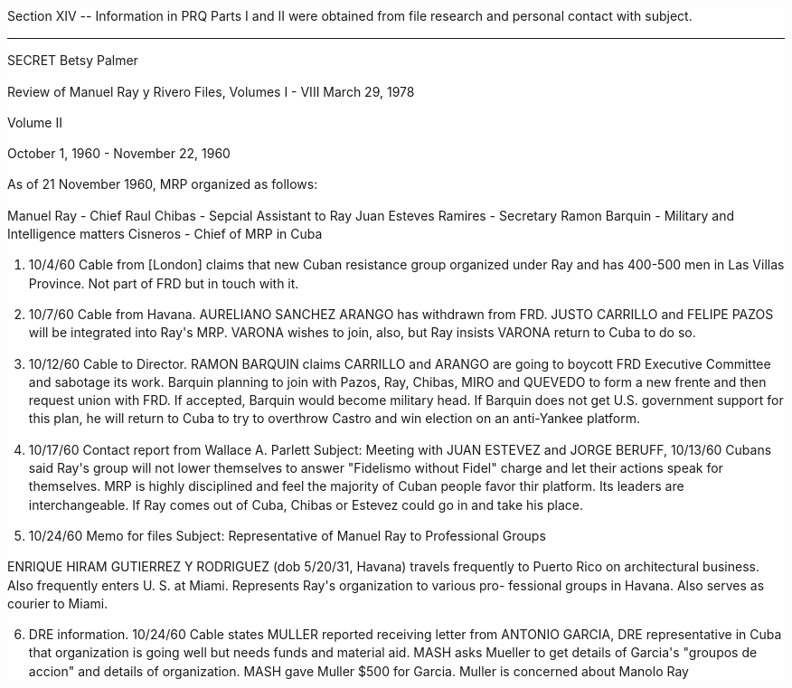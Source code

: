 Section XIV -- Information in PRQ Parts I and II were obtained from
file research and personal contact with subject.

---

SECRET Betsy Palmer

Review of Manuel Ray y Rivero Files, Volumes I - VIII
March 29, 1978

Volume II

October 1, 1960 - November 22, 1960

As of 21 November 1960, MRP organized as follows:

Manuel Ray - Chief
Raul Chibas - Sepcial Assistant to Ray
Juan Esteves Ramires - Secretary
Ramon Barquin - Military and Intelligence matters
Cisneros - Chief of MRP in Cuba

1. 10/4/60 Cable from [London] claims that new Cuban resistance group
organized under Ray and has 400-500 men in Las Villas Province. Not
part of FRD but in touch with it.

2. 10/7/60 Cable from Havana. AURELIANO SANCHEZ ARANGO has withdrawn
from FRD. JUSTO CARRILLO and FELIPE PAZOS will be integrated into Ray's
MRP. VARONA wishes to join, also, but Ray insists VARONA return to
Cuba to do so.

3. 10/12/60 Cable to Director. RAMON BARQUIN claims CARRILLO and ARANGO
are going to boycott FRD Executive Committee and sabotage its work.
Barquin planning to join with Pazos, Ray, Chibas, MIRO and QUEVEDO to
form a new frente and then request union with FRD. If accepted, Barquin
would become military head. If Barquin does not get U.S. government
support for this plan, he will return to Cuba to try to overthrow Castro
and win election on an anti-Yankee platform.

4. 10/17/60 Contact report from Wallace A. Parlett
Subject: Meeting with JUAN ESTEVEZ and JORGE BERUFF, 10/13/60
Cubans said Ray's group will not lower themselves to answer "Fidelismo
without Fidel" charge and let their actions speak for themselves. MRP
is highly disciplined and feel the majority of Cuban people favor thir
platform. Its leaders are interchangeable. If Ray comes out of Cuba,
Chibas or Estevez could go in and take his place.

5. 10/24/60 Memo for files
Subject: Representative of Manuel Ray to Professional Groups

ENRIQUE HIRAM GUTIERREZ Y RODRIGUEZ (dob 5/20/31, Havana) travels
frequently to Puerto Rico on architectural business. Also frequently
enters U. S. at Miami. Represents Ray's organization to various pro-
fessional groups in Havana. Also serves as courier to Miami.

6. DRE information. 10/24/60 Cable states MULLER reported receiving
letter from ANTONIO GARCIA, DRE representative in Cuba that organization
is going well but needs funds and material aid. MASH asks Mueller to
get details of Garcia's "groupos de accion" and details of organization.
MASH gave Muller $500 for Garcia. Muller is concerned about Manolo Ray
